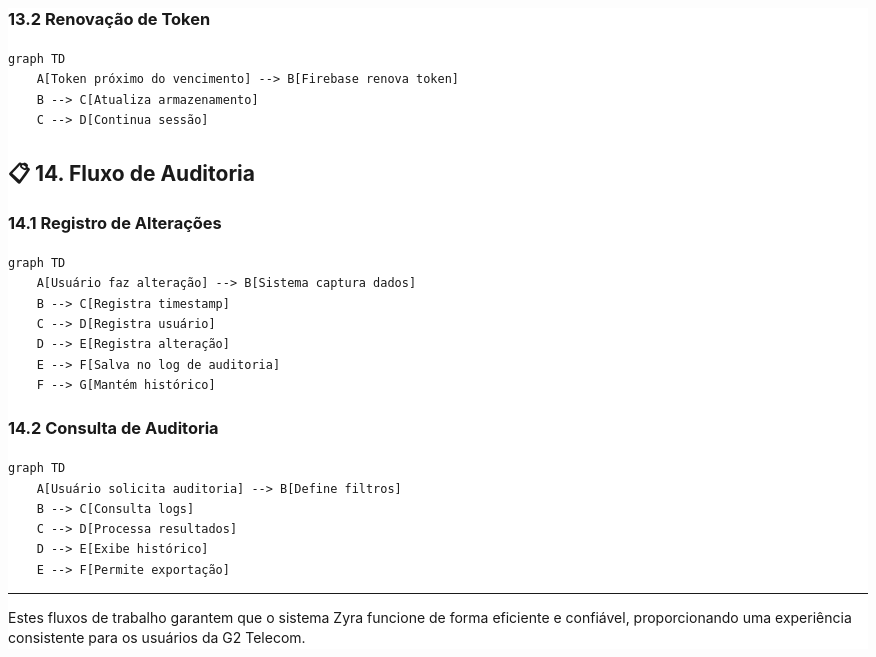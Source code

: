 ### 13.2 Renovação de Token
```mermaid
graph TD
    A[Token próximo do vencimento] --> B[Firebase renova token]
    B --> C[Atualiza armazenamento]
    C --> D[Continua sessão]
```

## 📋 14. Fluxo de Auditoria

### 14.1 Registro de Alterações
```mermaid
graph TD
    A[Usuário faz alteração] --> B[Sistema captura dados]
    B --> C[Registra timestamp]
    C --> D[Registra usuário]
    D --> E[Registra alteração]
    E --> F[Salva no log de auditoria]
    F --> G[Mantém histórico]
```

### 14.2 Consulta de Auditoria
```mermaid
graph TD
    A[Usuário solicita auditoria] --> B[Define filtros]
    B --> C[Consulta logs]
    C --> D[Processa resultados]
    D --> E[Exibe histórico]
    E --> F[Permite exportação]
```

---

Estes fluxos de trabalho garantem que o sistema Zyra funcione de forma eficiente e confiável, proporcionando uma experiência consistente para os usuários da G2 Telecom.
